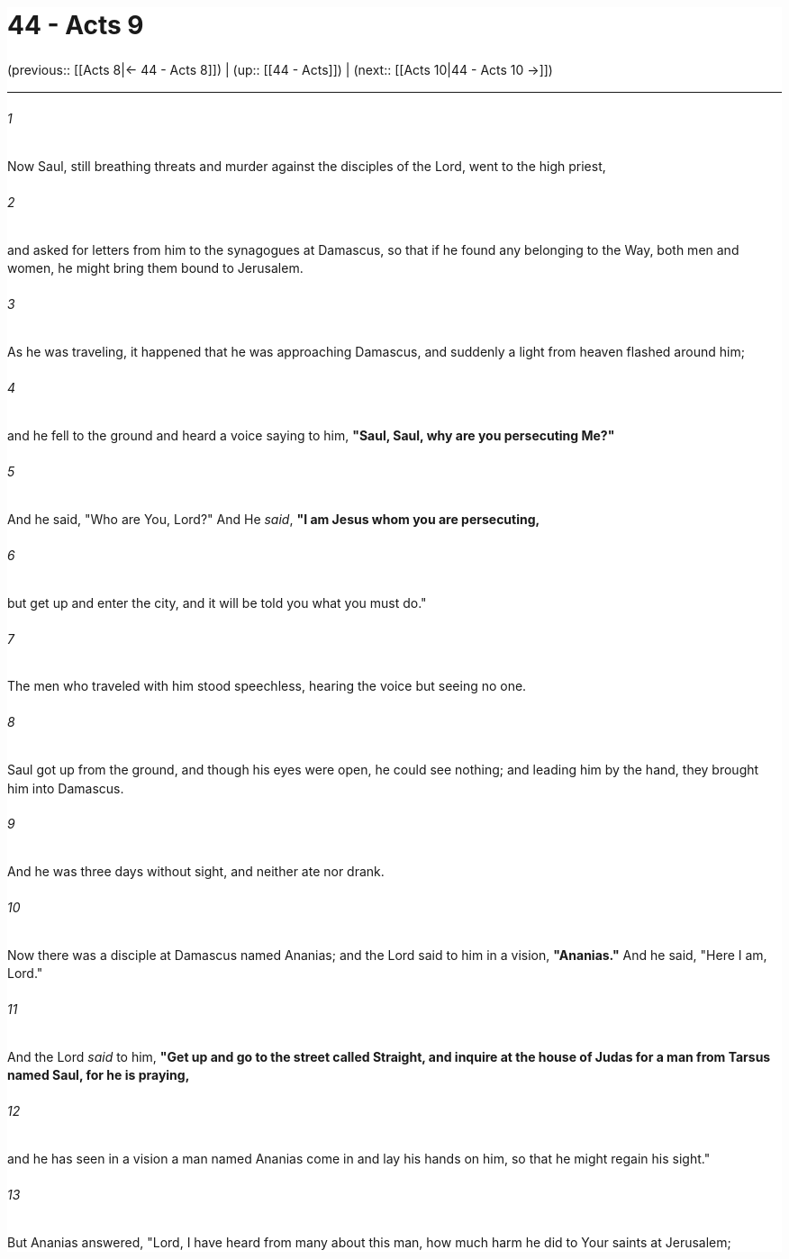 # 44 - Acts 9

(previous:: [[Acts 8|← 44 - Acts 8]]) | (up:: [[44 - Acts]]) | (next:: [[Acts 10|44 - Acts 10 →]])

***


###### 1 
Now Saul, still breathing threats and murder against the disciples of the Lord, went to the high priest, 

###### 2 
and asked for letters from him to the synagogues at Damascus, so that if he found any belonging to the Way, both men and women, he might bring them bound to Jerusalem. 

###### 3 
As he was traveling, it happened that he was approaching Damascus, and suddenly a light from heaven flashed around him; 

###### 4 
and he fell to the ground and heard a voice saying to him, **"Saul, Saul, why are you persecuting Me?"** 

###### 5 
And he said, "Who are You, Lord?" And He _said_, **"I am Jesus whom you are persecuting,** 

###### 6 
but get up and enter the city, and it will be told you what you must do." 

###### 7 
The men who traveled with him stood speechless, hearing the voice but seeing no one. 

###### 8 
Saul got up from the ground, and though his eyes were open, he could see nothing; and leading him by the hand, they brought him into Damascus. 

###### 9 
And he was three days without sight, and neither ate nor drank. 

###### 10 
Now there was a disciple at Damascus named Ananias; and the Lord said to him in a vision, **"Ananias."** And he said, "Here I am, Lord." 

###### 11 
And the Lord _said_ to him, **"Get up and go to the street called Straight, and inquire at the house of Judas for a man from Tarsus named Saul, for he is praying,** 

###### 12 
and he has seen in a vision a man named Ananias come in and lay his hands on him, so that he might regain his sight." 

###### 13 
But Ananias answered, "Lord, I have heard from many about this man, how much harm he did to Your saints at Jerusalem; 
